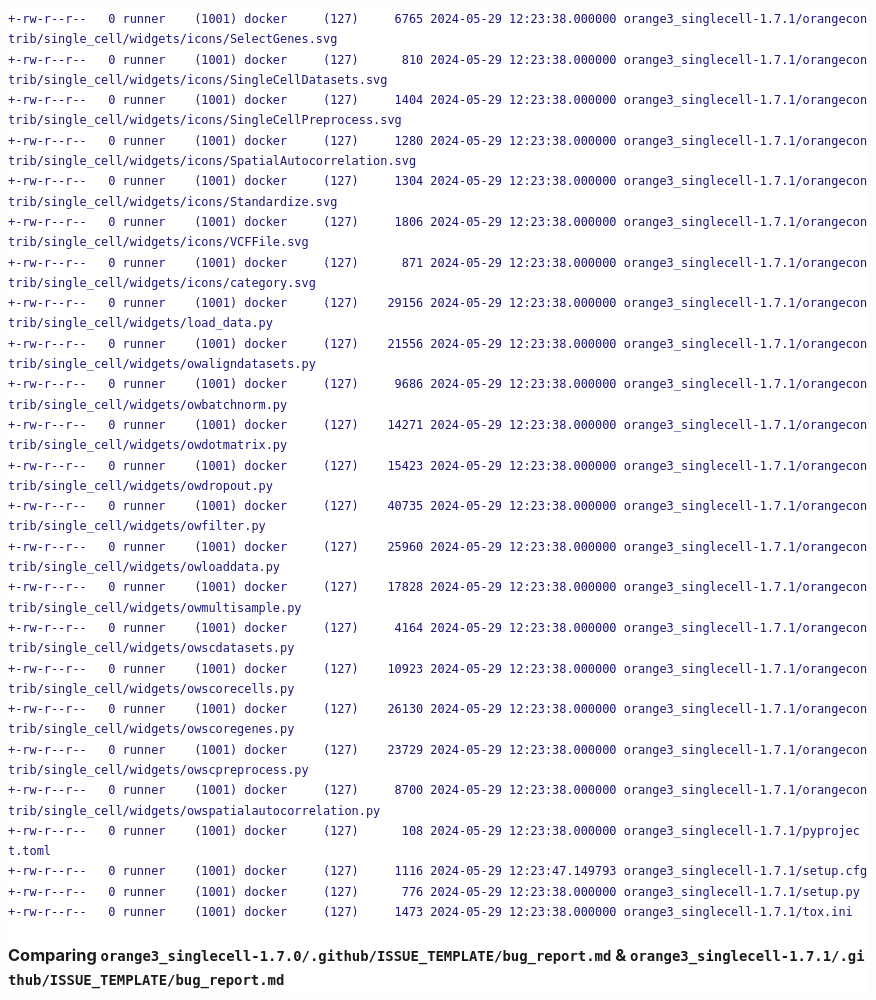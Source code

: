 ```diff
+-rw-r--r--   0 runner    (1001) docker     (127)     6765 2024-05-29 12:23:38.000000 orange3_singlecell-1.7.1/orangecontrib/single_cell/widgets/icons/SelectGenes.svg
+-rw-r--r--   0 runner    (1001) docker     (127)      810 2024-05-29 12:23:38.000000 orange3_singlecell-1.7.1/orangecontrib/single_cell/widgets/icons/SingleCellDatasets.svg
+-rw-r--r--   0 runner    (1001) docker     (127)     1404 2024-05-29 12:23:38.000000 orange3_singlecell-1.7.1/orangecontrib/single_cell/widgets/icons/SingleCellPreprocess.svg
+-rw-r--r--   0 runner    (1001) docker     (127)     1280 2024-05-29 12:23:38.000000 orange3_singlecell-1.7.1/orangecontrib/single_cell/widgets/icons/SpatialAutocorrelation.svg
+-rw-r--r--   0 runner    (1001) docker     (127)     1304 2024-05-29 12:23:38.000000 orange3_singlecell-1.7.1/orangecontrib/single_cell/widgets/icons/Standardize.svg
+-rw-r--r--   0 runner    (1001) docker     (127)     1806 2024-05-29 12:23:38.000000 orange3_singlecell-1.7.1/orangecontrib/single_cell/widgets/icons/VCFFile.svg
+-rw-r--r--   0 runner    (1001) docker     (127)      871 2024-05-29 12:23:38.000000 orange3_singlecell-1.7.1/orangecontrib/single_cell/widgets/icons/category.svg
+-rw-r--r--   0 runner    (1001) docker     (127)    29156 2024-05-29 12:23:38.000000 orange3_singlecell-1.7.1/orangecontrib/single_cell/widgets/load_data.py
+-rw-r--r--   0 runner    (1001) docker     (127)    21556 2024-05-29 12:23:38.000000 orange3_singlecell-1.7.1/orangecontrib/single_cell/widgets/owaligndatasets.py
+-rw-r--r--   0 runner    (1001) docker     (127)     9686 2024-05-29 12:23:38.000000 orange3_singlecell-1.7.1/orangecontrib/single_cell/widgets/owbatchnorm.py
+-rw-r--r--   0 runner    (1001) docker     (127)    14271 2024-05-29 12:23:38.000000 orange3_singlecell-1.7.1/orangecontrib/single_cell/widgets/owdotmatrix.py
+-rw-r--r--   0 runner    (1001) docker     (127)    15423 2024-05-29 12:23:38.000000 orange3_singlecell-1.7.1/orangecontrib/single_cell/widgets/owdropout.py
+-rw-r--r--   0 runner    (1001) docker     (127)    40735 2024-05-29 12:23:38.000000 orange3_singlecell-1.7.1/orangecontrib/single_cell/widgets/owfilter.py
+-rw-r--r--   0 runner    (1001) docker     (127)    25960 2024-05-29 12:23:38.000000 orange3_singlecell-1.7.1/orangecontrib/single_cell/widgets/owloaddata.py
+-rw-r--r--   0 runner    (1001) docker     (127)    17828 2024-05-29 12:23:38.000000 orange3_singlecell-1.7.1/orangecontrib/single_cell/widgets/owmultisample.py
+-rw-r--r--   0 runner    (1001) docker     (127)     4164 2024-05-29 12:23:38.000000 orange3_singlecell-1.7.1/orangecontrib/single_cell/widgets/owscdatasets.py
+-rw-r--r--   0 runner    (1001) docker     (127)    10923 2024-05-29 12:23:38.000000 orange3_singlecell-1.7.1/orangecontrib/single_cell/widgets/owscorecells.py
+-rw-r--r--   0 runner    (1001) docker     (127)    26130 2024-05-29 12:23:38.000000 orange3_singlecell-1.7.1/orangecontrib/single_cell/widgets/owscoregenes.py
+-rw-r--r--   0 runner    (1001) docker     (127)    23729 2024-05-29 12:23:38.000000 orange3_singlecell-1.7.1/orangecontrib/single_cell/widgets/owscpreprocess.py
+-rw-r--r--   0 runner    (1001) docker     (127)     8700 2024-05-29 12:23:38.000000 orange3_singlecell-1.7.1/orangecontrib/single_cell/widgets/owspatialautocorrelation.py
+-rw-r--r--   0 runner    (1001) docker     (127)      108 2024-05-29 12:23:38.000000 orange3_singlecell-1.7.1/pyproject.toml
+-rw-r--r--   0 runner    (1001) docker     (127)     1116 2024-05-29 12:23:47.149793 orange3_singlecell-1.7.1/setup.cfg
+-rw-r--r--   0 runner    (1001) docker     (127)      776 2024-05-29 12:23:38.000000 orange3_singlecell-1.7.1/setup.py
+-rw-r--r--   0 runner    (1001) docker     (127)     1473 2024-05-29 12:23:38.000000 orange3_singlecell-1.7.1/tox.ini
```

### Comparing `orange3_singlecell-1.7.0/.github/ISSUE_TEMPLATE/bug_report.md` & `orange3_singlecell-1.7.1/.github/ISSUE_TEMPLATE/bug_report.md`
